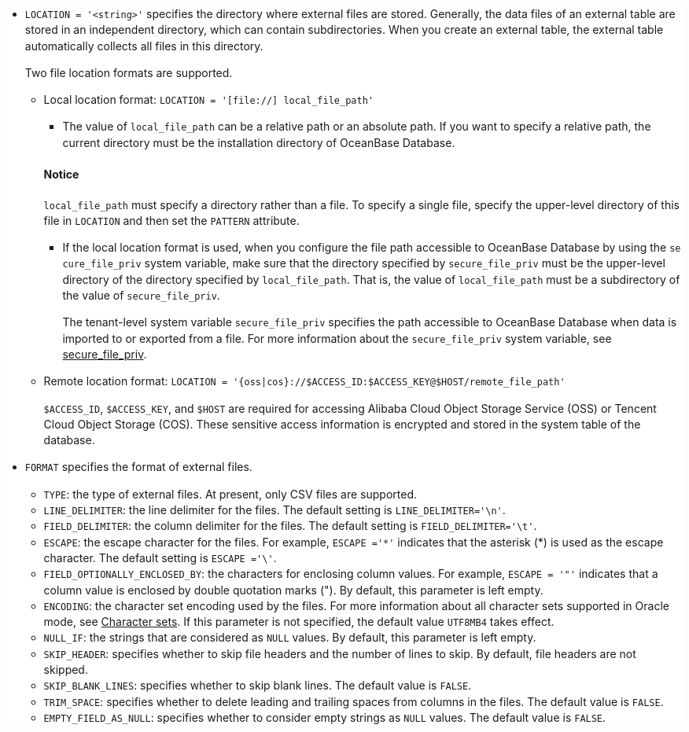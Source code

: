 * `LOCATION = '<string>'` specifies the directory where external files are stored. Generally, the data files of an external table are stored in an independent directory, which can contain subdirectories. When you create an external table, the external table automatically collects all files in this directory.

   Two file location formats are supported.

   * Local location format: `LOCATION = '[file://] local_file_path'`

      * The value of `local_file_path` can be a relative path or an absolute path. If you want to specify a relative path, the current directory must be the installation directory of OceanBase Database.

      <main id="notice" type='notice'>
      <h4>Notice</h4>
      <p><code>local_file_path</code> must specify a directory rather than a file. To specify a single file, specify the upper-level directory of this file in <code>LOCATION</code> and then set the <code>PATTERN</code> attribute. </p>
      </main>

      * If the local location format is used, when you configure the file path accessible to OceanBase Database by using the `secure_file_priv` system variable, make sure that the directory specified by `secure_file_priv` must be the upper-level directory of the directory specified by `local_file_path`. That is, the value of `local_file_path` must be a subdirectory of the value of `secure_file_priv`.

         The tenant-level system variable `secure_file_priv` specifies the path accessible to OceanBase Database when data is imported to or exported from a file. For more information about the `secure_file_priv` system variable, see [secure_file_priv](../../../../800.configuration-items-and-system-variables/200.system-variable/300.global-system-variable/11500.secure_file_priv-global.md).

   * Remote location format: `LOCATION = '{oss|cos}://$ACCESS_ID:$ACCESS_KEY@$HOST/remote_file_path'`

      `$ACCESS_ID`, `$ACCESS_KEY`, and `$HOST` are required for accessing Alibaba Cloud Object Storage Service (OSS) or Tencent Cloud Object Storage (COS). These sensitive access information is encrypted and stored in the system table of the database.

* `FORMAT` specifies the format of external files.

   * `TYPE`: the type of external files. At present, only CSV files are supported.
   * `LINE_DELIMITER`: the line delimiter for the files. The default setting is `LINE_DELIMITER='\n'`.
   * `FIELD_DELIMITER`: the column delimiter for the files. The default setting is `FIELD_DELIMITER='\t'`.
   * `ESCAPE`: the escape character for the files. For example, `ESCAPE ='*'` indicates that the asterisk (*) is used as the escape character. The default setting is `ESCAPE ='\'`.
   * `FIELD_OPTIONALLY_ENCLOSED_BY`: the characters for enclosing column values. For example, `ESCAPE = '"'` indicates that a column value is enclosed by double quotation marks ("). By default, this parameter is left empty.
   * `ENCODING`: the character set encoding used by the files. For more information about all character sets supported in Oracle mode, see [Character sets](../../../../500.sql-reference/100.sql-syntax/300.common-tenant-of-oracle-mode/300.basic-elements-of-oracle-mode/200.data-type-comparison-rules-of-oracle-mode/100.overview-of-data-type-comparison-rules-of-oracle-mode.md). If this parameter is not specified, the default value `UTF8MB4` takes effect.
   * `NULL_IF`: the strings that are considered as `NULL` values. By default, this parameter is left empty.
   * `SKIP_HEADER`: specifies whether to skip file headers and the number of lines to skip. By default, file headers are not skipped.
   * `SKIP_BLANK_LINES`: specifies whether to skip blank lines. The default value is `FALSE`.
   * `TRIM_SPACE`: specifies whether to delete leading and trailing spaces from columns in the files. The default value is `FALSE`.
   * `EMPTY_FIELD_AS_NULL`: specifies whether to consider empty strings as `NULL` values. The default value is `FALSE`.
